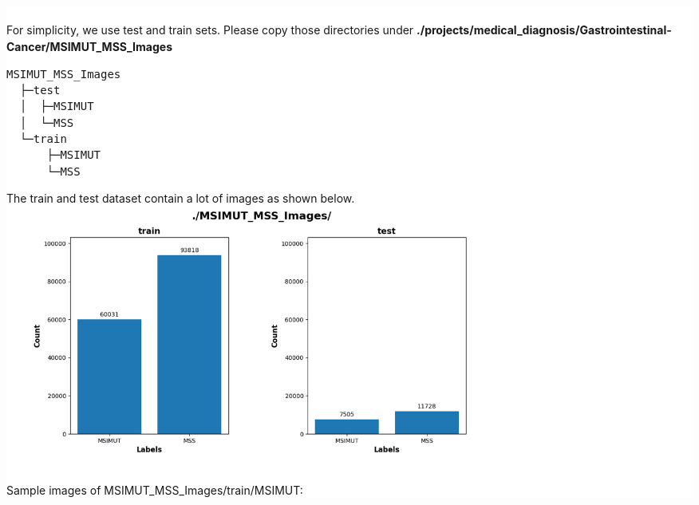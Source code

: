 <br>
For simplicity, we use test and train sets. 
Please copy those directories under <b>./projects/medical_diagnosis/Gastrointestinal-Cancer/MSIMUT_MSS_Images</b>


<pre>
MSIMUT_MSS_Images
  ├─test
  │  ├─MSIMUT
  │  └─MSS
  └─train
      ├─MSIMUT
      └─MSS
</pre>

The train and test dataset contain a lot of images as shown below.<br>
<img src="./projects/medical_diagnosis/Gastrointestinal-Cancer/_MSIMUT_MSS_Images_.png" width="640" height="auto"> 
<br>
<br>
Sample images of MSIMUT_MSS_Images/train/MSIMUT:<br>